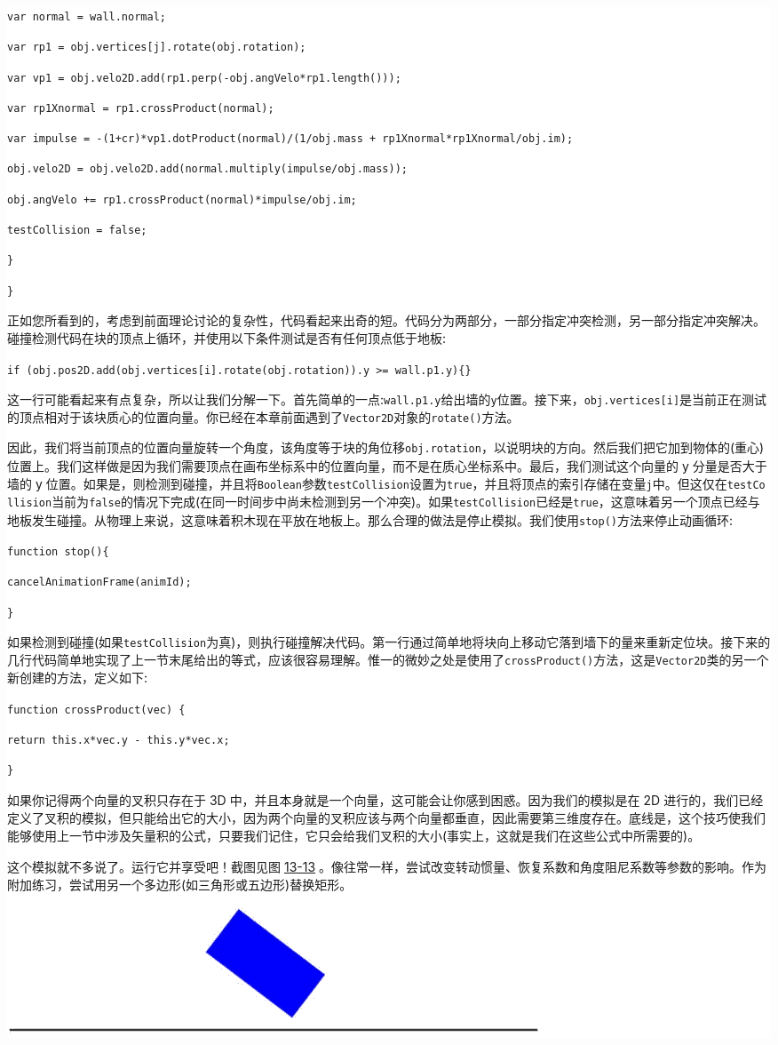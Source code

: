 `var normal = wall.normal;`

`var rp1 = obj.vertices[j].rotate(obj.rotation);`

`var vp1 = obj.velo2D.add(rp1.perp(-obj.angVelo*rp1.length()));`

`var rp1Xnormal = rp1.crossProduct(normal);`

`var impulse = -(1+cr)*vp1.dotProduct(normal)/(1/obj.mass + rp1Xnormal*rp1Xnormal/obj.im);`

`obj.velo2D = obj.velo2D.add(normal.multiply(impulse/obj.mass));`

`obj.angVelo += rp1.crossProduct(normal)*impulse/obj.im;`

`testCollision = false;`

`}`

`}`

正如您所看到的，考虑到前面理论讨论的复杂性，代码看起来出奇的短。代码分为两部分，一部分指定冲突检测，另一部分指定冲突解决。碰撞检测代码在块的顶点上循环，并使用以下条件测试是否有任何顶点低于地板:

`if (obj.pos2D.add(obj.vertices[i].rotate(obj.rotation)).y >= wall.p1.y){}`

这一行可能看起来有点复杂，所以让我们分解一下。首先简单的一点:`wall.p1.y`给出墙的`y`位置。接下来，`obj.vertices[i]`是当前正在测试的顶点相对于该块质心的位置向量。你已经在本章前面遇到了`Vector2D`对象的`rotate()`方法。

因此，我们将当前顶点的位置向量旋转一个角度，该角度等于块的角位移`obj.rotation`，以说明块的方向。然后我们把它加到物体的(重心)位置上。我们这样做是因为我们需要顶点在画布坐标系中的位置向量，而不是在质心坐标系中。最后，我们测试这个向量的 y 分量是否大于墙的 y 位置。如果是，则检测到碰撞，并且将`Boolean`参数`testCollision`设置为`true`，并且将顶点的索引存储在变量`j`中。但这仅在`testCollision`当前为`false`的情况下完成(在同一时间步中尚未检测到另一个冲突)。如果`testCollision`已经是`true`，这意味着另一个顶点已经与地板发生碰撞。从物理上来说，这意味着积木现在平放在地板上。那么合理的做法是停止模拟。我们使用`stop()`方法来停止动画循环:

`function stop(){`

`cancelAnimationFrame(animId);`

`}`

如果检测到碰撞(如果`testCollision`为真)，则执行碰撞解决代码。第一行通过简单地将块向上移动它落到墙下的量来重新定位块。接下来的几行代码简单地实现了上一节末尾给出的等式，应该很容易理解。惟一的微妙之处是使用了`crossProduct()`方法，这是`Vector2D`类的另一个新创建的方法，定义如下:

`function crossProduct(vec) {`

`return this.x*vec.y - this.y*vec.x;`

`}`

如果你记得两个向量的叉积只存在于 3D 中，并且本身就是一个向量，这可能会让你感到困惑。因为我们的模拟是在 2D 进行的，我们已经定义了叉积的模拟，但只能给出它的大小，因为两个向量的叉积应该与两个向量都垂直，因此需要第三维度存在。底线是，这个技巧使我们能够使用上一节中涉及矢量积的公式，只要我们记住，它只会给我们叉积的大小(事实上，这就是我们在这些公式中所需要的)。

这个模拟就不多说了。运行它并享受吧！截图见图 [13-13](#Fig13) 。像往常一样，尝试改变转动惯量、恢复系数和角度阻尼系数等参数的影响。作为附加练习，尝试用另一个多边形(如三角形或五边形)替换矩形。

![A978-1-4302-6338-8_13_Fig13_HTML.jpg](img/A978-1-4302-6338-8_13_Fig13_HTML.jpg)

